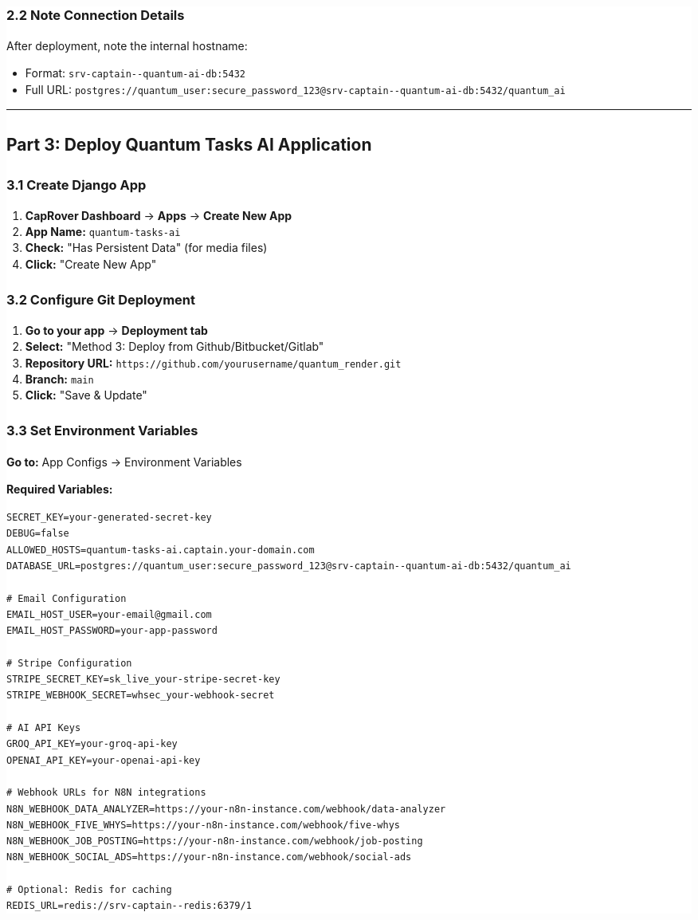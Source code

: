 ### 2.2 Note Connection Details
After deployment, note the internal hostname:
- Format: `srv-captain--quantum-ai-db:5432`
- Full URL: `postgres://quantum_user:secure_password_123@srv-captain--quantum-ai-db:5432/quantum_ai`

---

## Part 3: Deploy Quantum Tasks AI Application

### 3.1 Create Django App
1. **CapRover Dashboard** → **Apps** → **Create New App**
2. **App Name:** `quantum-tasks-ai`
3. **Check:** "Has Persistent Data" (for media files)
4. **Click:** "Create New App"

### 3.2 Configure Git Deployment
1. **Go to your app** → **Deployment tab**
2. **Select:** "Method 3: Deploy from Github/Bitbucket/Gitlab"
3. **Repository URL:** `https://github.com/yourusername/quantum_render.git`
4. **Branch:** `main`
5. **Click:** "Save & Update"

### 3.3 Set Environment Variables
**Go to:** App Configs → Environment Variables

**Required Variables:**
```env
SECRET_KEY=your-generated-secret-key
DEBUG=false
ALLOWED_HOSTS=quantum-tasks-ai.captain.your-domain.com
DATABASE_URL=postgres://quantum_user:secure_password_123@srv-captain--quantum-ai-db:5432/quantum_ai

# Email Configuration
EMAIL_HOST_USER=your-email@gmail.com
EMAIL_HOST_PASSWORD=your-app-password

# Stripe Configuration
STRIPE_SECRET_KEY=sk_live_your-stripe-secret-key
STRIPE_WEBHOOK_SECRET=whsec_your-webhook-secret

# AI API Keys
GROQ_API_KEY=your-groq-api-key
OPENAI_API_KEY=your-openai-api-key

# Webhook URLs for N8N integrations
N8N_WEBHOOK_DATA_ANALYZER=https://your-n8n-instance.com/webhook/data-analyzer
N8N_WEBHOOK_FIVE_WHYS=https://your-n8n-instance.com/webhook/five-whys
N8N_WEBHOOK_JOB_POSTING=https://your-n8n-instance.com/webhook/job-posting
N8N_WEBHOOK_SOCIAL_ADS=https://your-n8n-instance.com/webhook/social-ads

# Optional: Redis for caching
REDIS_URL=redis://srv-captain--redis:6379/1
```
